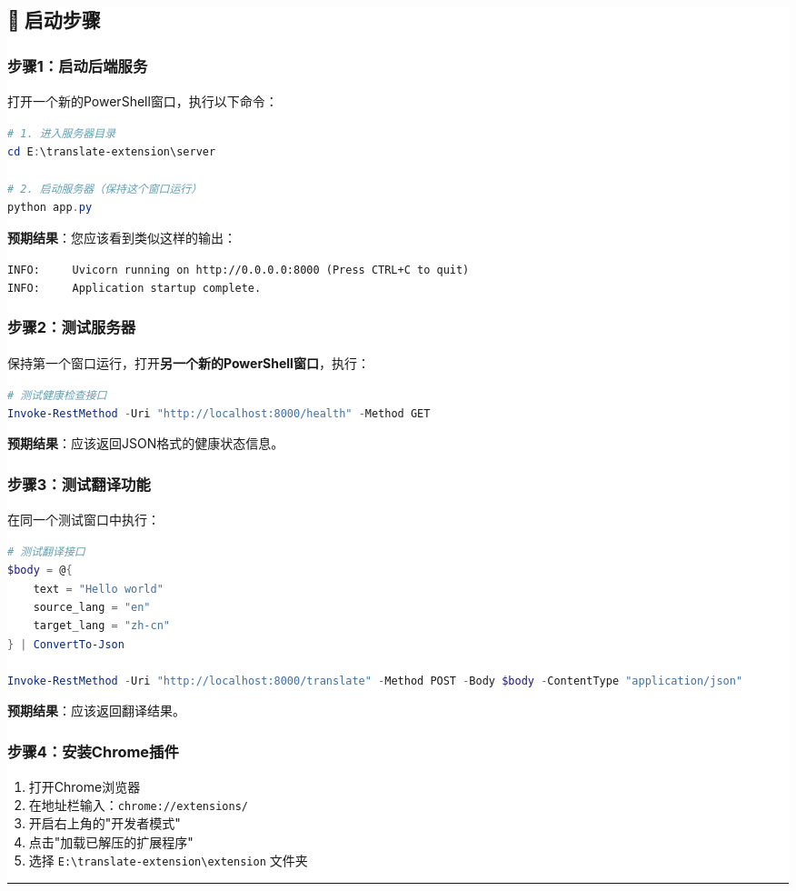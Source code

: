 ## 🚀 启动步骤

### 步骤1：启动后端服务
打开一个新的PowerShell窗口，执行以下命令：

```powershell
# 1. 进入服务器目录
cd E:\translate-extension\server

# 2. 启动服务器（保持这个窗口运行）
python app.py
```

**预期结果**：您应该看到类似这样的输出：
```
INFO:     Uvicorn running on http://0.0.0.0:8000 (Press CTRL+C to quit)
INFO:     Application startup complete.
```

### 步骤2：测试服务器
保持第一个窗口运行，打开**另一个新的PowerShell窗口**，执行：

```powershell
# 测试健康检查接口
Invoke-RestMethod -Uri "http://localhost:8000/health" -Method GET
```

**预期结果**：应该返回JSON格式的健康状态信息。

### 步骤3：测试翻译功能
在同一个测试窗口中执行：

```powershell
# 测试翻译接口
$body = @{
    text = "Hello world"
    source_lang = "en"
    target_lang = "zh-cn"
} | ConvertTo-Json

Invoke-RestMethod -Uri "http://localhost:8000/translate" -Method POST -Body $body -ContentType "application/json"
```

**预期结果**：应该返回翻译结果。

### 步骤4：安装Chrome插件
1. 打开Chrome浏览器
2. 在地址栏输入：`chrome://extensions/`
3. 开启右上角的"开发者模式"
4. 点击"加载已解压的扩展程序"
5. 选择 `E:\translate-extension\extension` 文件夹

---
